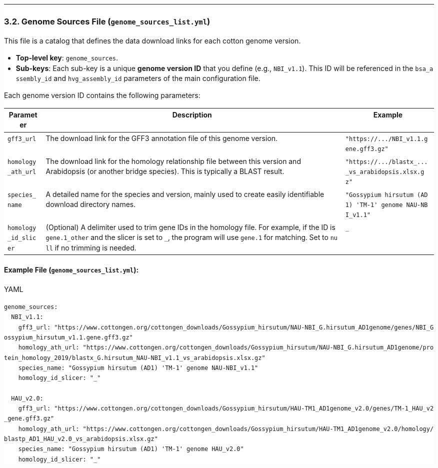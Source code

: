 ------

### 3.2. Genome Sources File (`genome_sources_list.yml`)

This file is a catalog that defines the data download links for each cotton genome version.

- **Top-level key**: `genome_sources`.
- **Sub-keys**: Each sub-key is a unique **genome version ID** that you define (e.g., `NBI_v1.1`). This ID will be referenced in the `bsa_assembly_id` and `hvg_assembly_id` parameters of the main configuration file.

Each genome version ID contains the following parameters:

| **Parameter**        | **Description**                                              | **Example**                                             |
| -------------------- | ------------------------------------------------------------ | ------------------------------------------------------- |
| `gff3_url`           | The download link for the GFF3 annotation file of this genome version. | `"https://.../NBI_v1.1.gene.gff3.gz"`                   |
| `homology_ath_url`   | The download link for the homology relationship file between this version and Arabidopsis (or another bridge species). This is typically a BLAST result. | `"https://.../blastx_..._vs_arabidopsis.xlsx.gz"`       |
| `species_name`       | A detailed name for the species and version, mainly used to create easily identifiable download directory names. | `"Gossypium hirsutum (AD1) 'TM-1' genome NAU-NBI_v1.1"` |
| `homology_id_slicer` | (Optional) A delimiter used to trim gene IDs in the homology file. For example, if the ID is `gene.1_other` and the slicer is set to `_`, the program will use `gene.1` for matching. Set to `null` if no trimming is needed. | `_`                                                     |

#### Example File (`genome_sources_list.yml`):

YAML

```
genome_sources:
  NBI_v1.1:
    gff3_url: "https://www.cottongen.org/cottongen_downloads/Gossypium_hirsutum/NAU-NBI_G.hirsutum_AD1genome/genes/NBI_Gossypium_hirsutum_v1.1.gene.gff3.gz"
    homology_ath_url: "https://www.cottongen.org/cottongen_downloads/Gossypium_hirsutum/NAU-NBI_G.hirsutum_AD1genome/protein_homology_2019/blastx_G.hirsutum_NAU-NBI_v1.1_vs_arabidopsis.xlsx.gz"
    species_name: "Gossypium hirsutum (AD1) 'TM-1' genome NAU-NBI_v1.1"
    homology_id_slicer: "_"
  
  HAU_v2.0:
    gff3_url: "https://www.cottongen.org/cottongen_downloads/Gossypium_hirsutum/HAU-TM1_AD1genome_v2.0/genes/TM-1_HAU_v2_gene.gff3.gz"
    homology_ath_url: "https://www.cottongen.org/cottongen_downloads/Gossypium_hirsutum/HAU-TM1_AD1genome_v2.0/homology/blastp_AD1_HAU_v2.0_vs_arabidopsis.xlsx.gz"
    species_name: "Gossypium hirsutum (AD1) 'TM-1' genome HAU_v2.0"
    homology_id_slicer: "_"
```